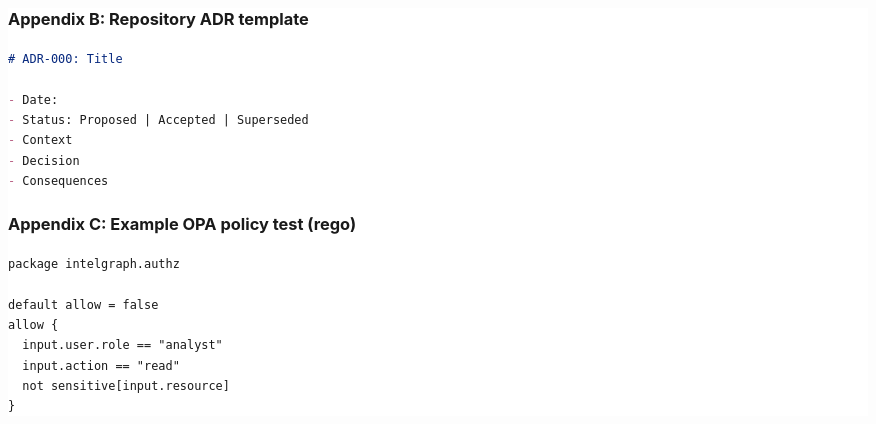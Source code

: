 ### Appendix B: Repository ADR template

```md
# ADR-000: Title

- Date:
- Status: Proposed | Accepted | Superseded
- Context
- Decision
- Consequences
```

### Appendix C: Example OPA policy test (rego)

```rego
package intelgraph.authz

default allow = false
allow {
  input.user.role == "analyst"
  input.action == "read"
  not sensitive[input.resource]
}

```
